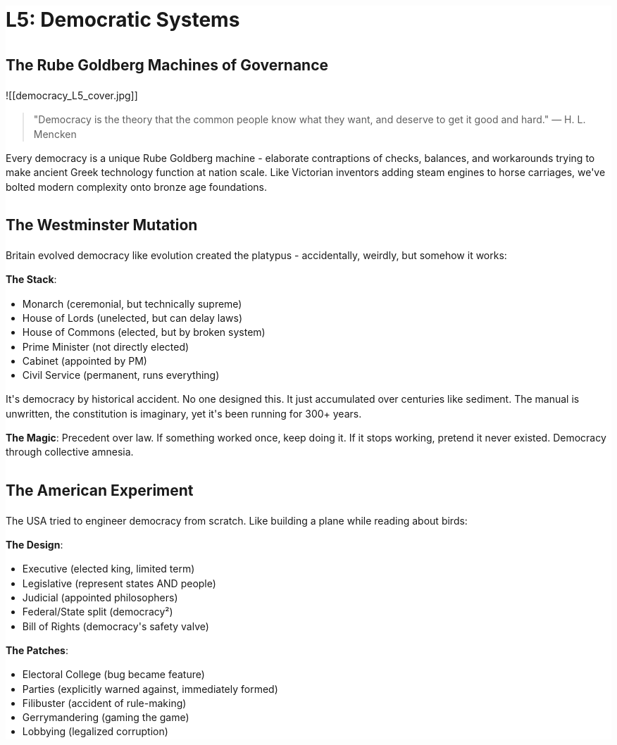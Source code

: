 # L5: Democratic Systems
## The Rube Goldberg Machines of Governance

![[democracy_L5_cover.jpg]]

> "Democracy is the theory that the common people know what they want, and deserve to get it good and hard."
> — H. L. Mencken

Every democracy is a unique Rube Goldberg machine - elaborate contraptions of checks, balances, and workarounds trying to make ancient Greek technology function at nation scale. Like Victorian inventors adding steam engines to horse carriages, we've bolted modern complexity onto bronze age foundations.

## The Westminster Mutation

Britain evolved democracy like evolution created the platypus - accidentally, weirdly, but somehow it works:

**The Stack**:
- Monarch (ceremonial, but technically supreme)
- House of Lords (unelected, but can delay laws)
- House of Commons (elected, but by broken system)
- Prime Minister (not directly elected)
- Cabinet (appointed by PM)
- Civil Service (permanent, runs everything)

It's democracy by historical accident. No one designed this. It just accumulated over centuries like sediment. The manual is unwritten, the constitution is imaginary, yet it's been running for 300+ years. 

**The Magic**: Precedent over law. If something worked once, keep doing it. If it stops working, pretend it never existed. Democracy through collective amnesia.

## The American Experiment

The USA tried to engineer democracy from scratch. Like building a plane while reading about birds:

**The Design**:
- Executive (elected king, limited term)
- Legislative (represent states AND people)
- Judicial (appointed philosophers)
- Federal/State split (democracy²)
- Bill of Rights (democracy's safety valve)

**The Patches**:
- Electoral College (bug became feature)
- Parties (explicitly warned against, immediately formed)
- Filibuster (accident of rule-making)
- Gerrymandering (gaming the game)
- Lobbying (legalized corruption)
